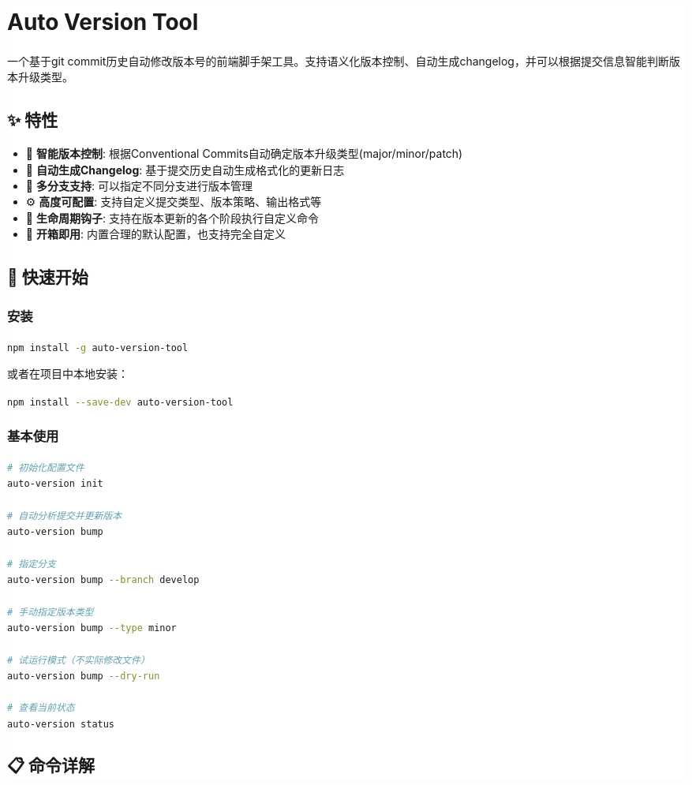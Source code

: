 # Auto Version Tool

一个基于git commit历史自动修改版本号的前端脚手架工具。支持语义化版本控制、自动生成changelog，并可以根据提交信息智能判断版本升级类型。

## ✨ 特性

- 🎯 **智能版本控制**: 根据Conventional Commits自动确定版本升级类型(major/minor/patch)
- 📝 **自动生成Changelog**: 基于提交历史自动生成格式化的更新日志
- 🌿 **多分支支持**: 可以指定不同分支进行版本管理
- ⚙️ **高度可配置**: 支持自定义提交类型、版本策略、输出格式等
- 🔗 **生命周期钩子**: 支持在版本更新的各个阶段执行自定义命令
- 🚀 **开箱即用**: 内置合理的默认配置，也支持完全自定义

## 🚀 快速开始

### 安装

```bash
npm install -g auto-version-tool
```

或者在项目中本地安装：

```bash
npm install --save-dev auto-version-tool
```

### 基本使用

```bash
# 初始化配置文件
auto-version init

# 自动分析提交并更新版本
auto-version bump

# 指定分支
auto-version bump --branch develop

# 手动指定版本类型
auto-version bump --type minor

# 试运行模式（不实际修改文件）
auto-version bump --dry-run

# 查看当前状态
auto-version status
```

## 📋 命令详解
